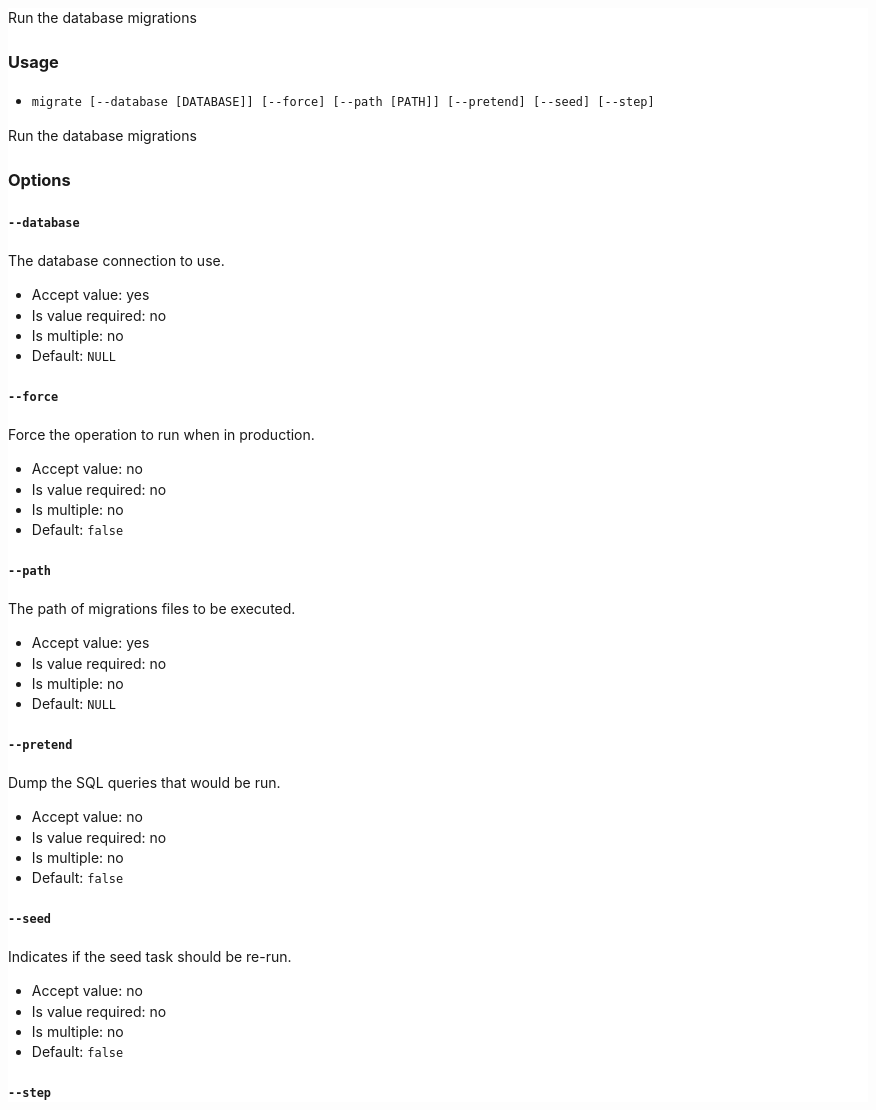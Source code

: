 Run the database migrations

### Usage

* `migrate [--database [DATABASE]] [--force] [--path [PATH]] [--pretend] [--seed] [--step]`

Run the database migrations

### Options

#### `--database`

The database connection to use.

* Accept value: yes
* Is value required: no
* Is multiple: no
* Default: `NULL`

#### `--force`

Force the operation to run when in production.

* Accept value: no
* Is value required: no
* Is multiple: no
* Default: `false`

#### `--path`

The path of migrations files to be executed.

* Accept value: yes
* Is value required: no
* Is multiple: no
* Default: `NULL`

#### `--pretend`

Dump the SQL queries that would be run.

* Accept value: no
* Is value required: no
* Is multiple: no
* Default: `false`

#### `--seed`

Indicates if the seed task should be re-run.

* Accept value: no
* Is value required: no
* Is multiple: no
* Default: `false`

#### `--step`
